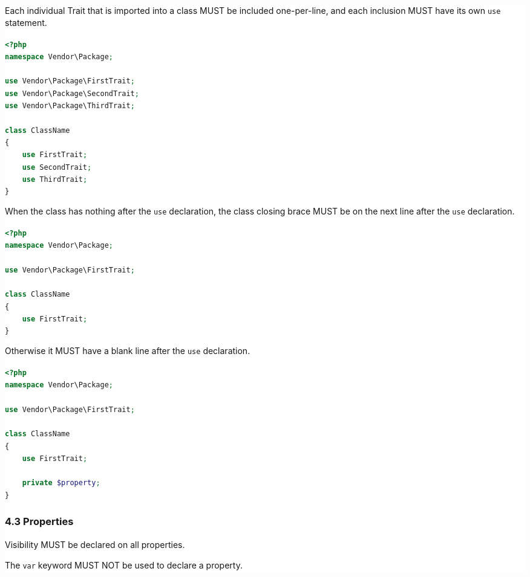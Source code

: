 Each individual Trait that is imported into a class MUST be included
one-per-line, and each inclusion MUST have its own `use` statement.

~~~php
<?php
namespace Vendor\Package;

use Vendor\Package\FirstTrait;
use Vendor\Package\SecondTrait;
use Vendor\Package\ThirdTrait;

class ClassName
{
    use FirstTrait;
    use SecondTrait;
    use ThirdTrait;
}
~~~

When the class has nothing after the `use` declaration, the class
closing brace MUST be on the next line after the `use` declaration.

~~~php
<?php
namespace Vendor\Package;

use Vendor\Package\FirstTrait;

class ClassName
{
    use FirstTrait;
}
~~~

Otherwise it MUST have a blank line after the `use` declaration.

~~~php
<?php
namespace Vendor\Package;

use Vendor\Package\FirstTrait;

class ClassName
{
    use FirstTrait;

    private $property;
}
~~~

### 4.3 Properties

Visibility MUST be declared on all properties.

The `var` keyword MUST NOT be used to declare a property.

